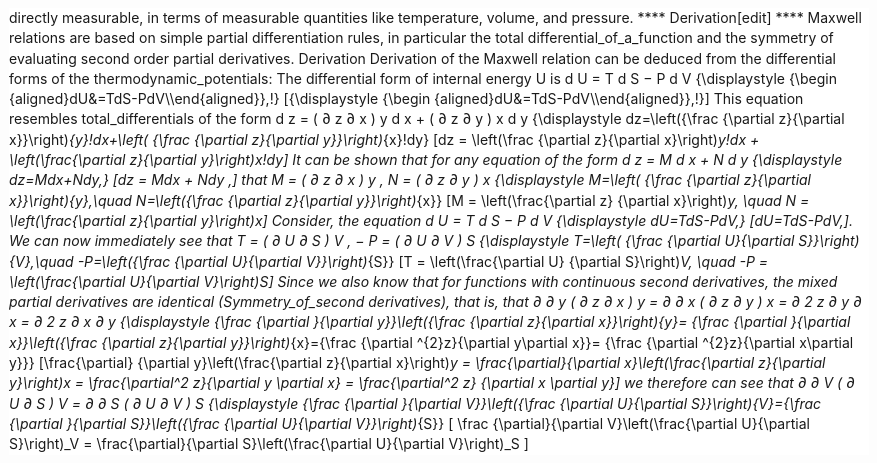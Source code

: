 directly measurable, in terms of measurable quantities like temperature,
volume, and pressure.
**** Derivation[edit] ****
Maxwell relations are based on simple partial differentiation rules, in
particular the total differential_of_a_function and the symmetry of evaluating
second order partial derivatives.
      Derivation
      Derivation of the Maxwell relation can be deduced from the differential
      forms of the thermodynamic_potentials:
      The differential form of internal energy U is
                   d U    = T d S &#x2212; P d V         {\displaystyle {\begin
            {aligned}dU&=TdS-PdV\\\end{aligned}}\,\!}  [{\displaystyle {\begin
            {aligned}dU&=TdS-PdV\\\end{aligned}}\,\!}]
      This equation resembles total_differentials of the form
               d z =   (    &#x2202; z   &#x2202; x    )   y    d x +
            (    &#x2202; z   &#x2202; y    )   x    d y   {\displaystyle
            dz=\left({\frac {\partial z}{\partial x}}\right)_{y}\!dx+\left(
            {\frac {\partial z}{\partial y}}\right)_{x}\!dy}  [dz = \left(\frac
            {\partial z}{\partial x}\right)_y\!dx +
             \left(\frac{\partial z}{\partial y}\right)_x\!dy]
      It can be shown that for any equation of the form
               d z = M d x + N d y    {\displaystyle dz=Mdx+Ndy\,}  [dz = Mdx +
            Ndy \,]
      that
               M =   (    &#x2202; z   &#x2202; x    )   y   ,  N =
            (    &#x2202; z   &#x2202; y    )   x     {\displaystyle M=\left(
            {\frac {\partial z}{\partial x}}\right)_{y},\quad N=\left({\frac
            {\partial z}{\partial y}}\right)_{x}}  [M = \left(\frac{\partial z}
            {\partial x}\right)_y, \quad
             N = \left(\frac{\partial z}{\partial y}\right)_x]
      Consider, the equation     d U = T d S &#x2212; P d V    {\displaystyle
      dU=TdS-PdV\,}  [dU=TdS-PdV\,]. We can now immediately see that
               T =   (    &#x2202; U   &#x2202; S    )   V   ,  &#x2212; P =
            (    &#x2202; U   &#x2202; V    )   S     {\displaystyle T=\left(
            {\frac {\partial U}{\partial S}}\right)_{V},\quad -P=\left({\frac
            {\partial U}{\partial V}}\right)_{S}}  [T = \left(\frac{\partial U}
            {\partial S}\right)_V, \quad
                   -P = \left(\frac{\partial U}{\partial V}\right)_S]
      Since we also know that for functions with continuous second derivatives,
      the mixed partial derivatives are identical (Symmetry_of_second
      derivatives), that is, that
                 &#x2202;  &#x2202; y      (    &#x2202; z   &#x2202; x    )
            y   =   &#x2202;  &#x2202; x      (    &#x2202; z   &#x2202; y    )
            x   =     &#x2202;  2   z   &#x2202; y &#x2202; x    =     &#x2202;
            2   z   &#x2202; x &#x2202; y      {\displaystyle {\frac {\partial
            }{\partial y}}\left({\frac {\partial z}{\partial x}}\right)_{y}=
            {\frac {\partial }{\partial x}}\left({\frac {\partial z}{\partial
            y}}\right)_{x}={\frac {\partial ^{2}z}{\partial y\partial x}}=
            {\frac {\partial ^{2}z}{\partial x\partial y}}}  [\frac{\partial}
            {\partial y}\left(\frac{\partial z}{\partial x}\right)_y =
            \frac{\partial}{\partial x}\left(\frac{\partial z}{\partial
            y}\right)_x =
            \frac{\partial^2 z}{\partial y \partial x} = \frac{\partial^2 z}
            {\partial x \partial y}]
      we therefore can see that
                 &#x2202;  &#x2202; V      (    &#x2202; U   &#x2202; S    )
            V   =   &#x2202;  &#x2202; S      (    &#x2202; U   &#x2202; V    )
            S     {\displaystyle {\frac {\partial }{\partial V}}\left({\frac
            {\partial U}{\partial S}}\right)_{V}={\frac {\partial }{\partial
            S}}\left({\frac {\partial U}{\partial V}}\right)_{S}}  [ \frac
            {\partial}{\partial V}\left(\frac{\partial U}{\partial S}\right)_V
            =
            \frac{\partial}{\partial S}\left(\frac{\partial U}{\partial
            V}\right)_S ]